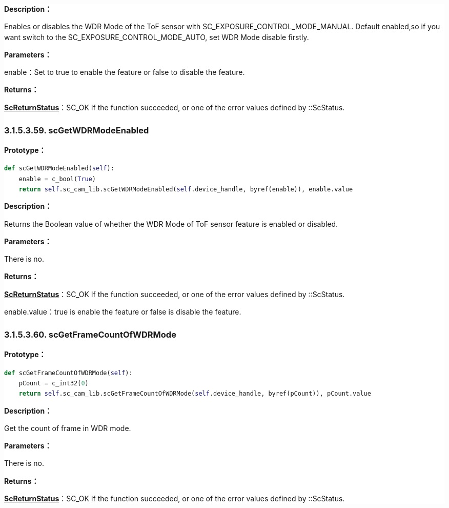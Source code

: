 **Description：**

Enables or disables the WDR Mode of the ToF sensor with SC_EXPOSURE_CONTROL_MODE_MANUAL. Default enabled,so if you want switch to the SC_EXPOSURE_CONTROL_MODE_AUTO, set WDR Mode disable firstly.

**Parameters：**

enable：Set to true to enable the feature or false to disable the feature.

**Returns：**

[**ScReturnStatus**](#_31514-screturnstatus)：SC_OK If the function succeeded, or one of the error values defined by ::ScStatus. 

### 3.1.5.3.59. scGetWDRModeEnabled

**Prototype：**

```python
def scGetWDRModeEnabled(self):
    enable = c_bool(True)
    return self.sc_cam_lib.scGetWDRModeEnabled(self.device_handle, byref(enable)), enable.value
```

**Description：**

Returns the Boolean value of whether the WDR Mode of ToF sensor feature is enabled or disabled.

**Parameters：**

There is no.

**Returns：**

[**ScReturnStatus**](#_31514-screturnstatus)：SC_OK If the function succeeded, or one of the error values defined by ::ScStatus. 

enable.value：true is enable the feature or false is disable the feature.

### 3.1.5.3.60. scGetFrameCountOfWDRMode

**Prototype：**

```python
def scGetFrameCountOfWDRMode(self):
    pCount = c_int32(0)
    return self.sc_cam_lib.scGetFrameCountOfWDRMode(self.device_handle, byref(pCount)), pCount.value
```

**Description：**

Get the count of frame in WDR mode.

**Parameters：**

There is no.

**Returns：**

[**ScReturnStatus**](#_31514-screturnstatus)：SC_OK If the function succeeded, or one of the error values defined by ::ScStatus. 
